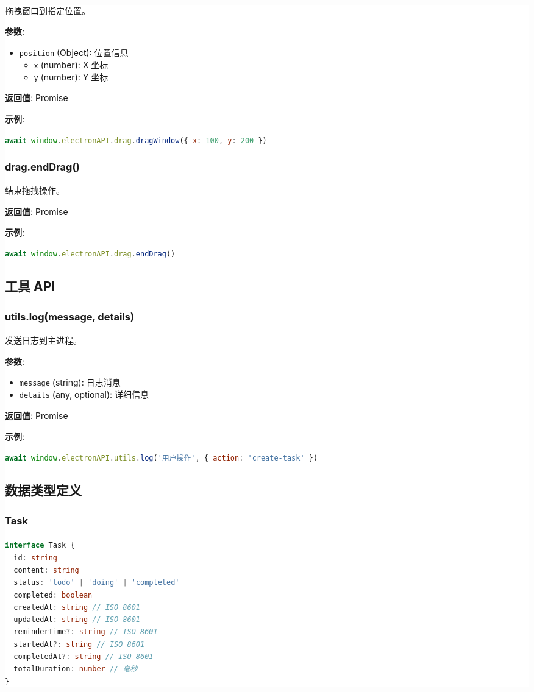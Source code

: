 拖拽窗口到指定位置。

**参数**:
- `position` (Object): 位置信息
  - `x` (number): X 坐标
  - `y` (number): Y 坐标

**返回值**: Promise<void>

**示例**:
```javascript
await window.electronAPI.drag.dragWindow({ x: 100, y: 200 })
```

### drag.endDrag()

结束拖拽操作。

**返回值**: Promise<void>

**示例**:
```javascript
await window.electronAPI.drag.endDrag()
```

## 工具 API

### utils.log(message, details)

发送日志到主进程。

**参数**:
- `message` (string): 日志消息
- `details` (any, optional): 详细信息

**返回值**: Promise<void>

**示例**:
```javascript
await window.electronAPI.utils.log('用户操作', { action: 'create-task' })
```

## 数据类型定义

### Task

```typescript
interface Task {
  id: string
  content: string
  status: 'todo' | 'doing' | 'completed'
  completed: boolean
  createdAt: string // ISO 8601
  updatedAt: string // ISO 8601
  reminderTime?: string // ISO 8601
  startedAt?: string // ISO 8601
  completedAt?: string // ISO 8601
  totalDuration: number // 毫秒
}
```
